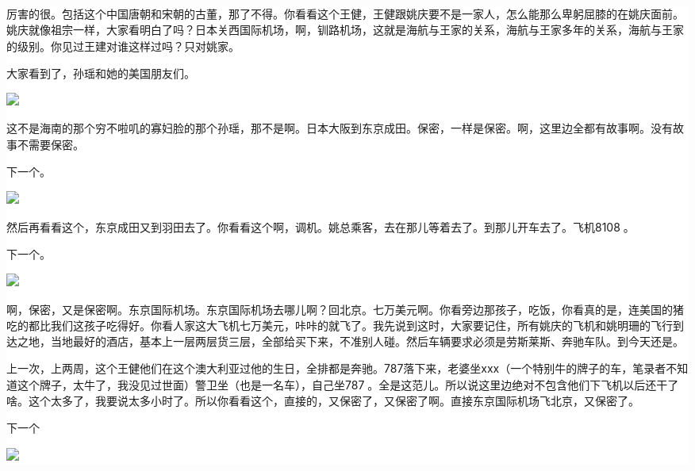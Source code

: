 

厉害的很。包括这个中国唐朝和宋朝的古董，那了不得。你看看这个王健，王健跟姚庆要不是一家人，怎么能那么卑躬屈膝的在姚庆面前。姚庆就像祖宗一样，大家看明白了吗？日本关西国际机场，啊，钏路机场，这就是海航与王家的关系，海航与王家多年的关系，海航与王家的级别。你见过王建对谁这样过吗？只对姚家。











大家看到了，孙瑶和她的美国朋友们。



[![](https://4.bp.blogspot.com/-TJIwW3AI56g/WeLZxg739jI/AAAAAAAAA2k/2ngbJrNFbJclscaDYzIq5gi3t12Gsf9VwCLcBGAs/s400/75.PNG)](https://4.bp.blogspot.com/-TJIwW3AI56g/WeLZxg739jI/AAAAAAAAA2k/2ngbJrNFbJclscaDYzIq5gi3t12Gsf9VwCLcBGAs/s1600/75.PNG)



这不是海南的那个穷不啦叽的寡妇脸的那个孙瑶，那不是啊。日本大阪到东京成田。保密，一样是保密。啊，这里边全都有故事啊。没有故事不需要保密。

下一个。



[![](https://3.bp.blogspot.com/-ovKxXNw3i0E/WeLY8eXlY1I/AAAAAAAAA2o/_cVUxliziw8AODWCpGgizJBC8mhAzvbZgCEwYBhgL/s400/74.PNG)](https://3.bp.blogspot.com/-ovKxXNw3i0E/WeLY8eXlY1I/AAAAAAAAA2o/_cVUxliziw8AODWCpGgizJBC8mhAzvbZgCEwYBhgL/s1600/74.PNG)







然后再看看这个，东京成田又到羽田去了。你看看这个啊，调机。姚总乘客，去在那儿等着去了。到那儿开车去了。飞机8108 。

下一个。



[![](https://3.bp.blogspot.com/-PtCPMjYTU-8/WeLadBUJ1DI/AAAAAAAAA2s/B_3ktN7py4Uk_WA-3i300bJHw0v8Ta5YgCLcBGAs/s400/76.PNG)](https://3.bp.blogspot.com/-PtCPMjYTU-8/WeLadBUJ1DI/AAAAAAAAA2s/B_3ktN7py4Uk_WA-3i300bJHw0v8Ta5YgCLcBGAs/s1600/76.PNG)







啊，保密，又是保密啊。东京国际机场。东京国际机场去哪儿啊？回北京。七万美元啊。你看旁边那孩子，吃饭，你看真的是，连美国的猪吃的都比我们这孩子吃得好。你看人家这大飞机七万美元，咔咔的就飞了。我先说到这时，大家要记住，所有姚庆的飞机和姚明珊的飞行到达之地，当地最好的酒店，基本上一层两层货三层，全部给买下来，不准别人碰。然后车辆要求必须是劳斯莱斯、奔驰车队。到今天还是。



上一次，上两周，这个王健他们在这个澳大利亚过他的生日，全排都是奔驰。787落下来，老婆坐xxx（一个特别牛的牌子的车，笔录者不知道这个牌子，太牛了，我没见过世面）警卫坐（也是一名车），自己坐787 。全是这范儿。所以说这里边绝对不包含他们下飞机以后还干了啥。这个太多了，我要说太多小时了。所以你看看这个，直接的，又保密了，又保密了啊。直接东京国际机场飞北京，又保密了。

下一个



[![](https://2.bp.blogspot.com/-YnPU-_XZTOI/WeLaurACEJI/AAAAAAAAA2w/uAQFGfdzW80at7KDfRdAQ6l2Lx87F1xUQCLcBGAs/s400/77.PNG)](https://2.bp.blogspot.com/-YnPU-_XZTOI/WeLaurACEJI/AAAAAAAAA2w/uAQFGfdzW80at7KDfRdAQ6l2Lx87F1xUQCLcBGAs/s1600/77.PNG)
